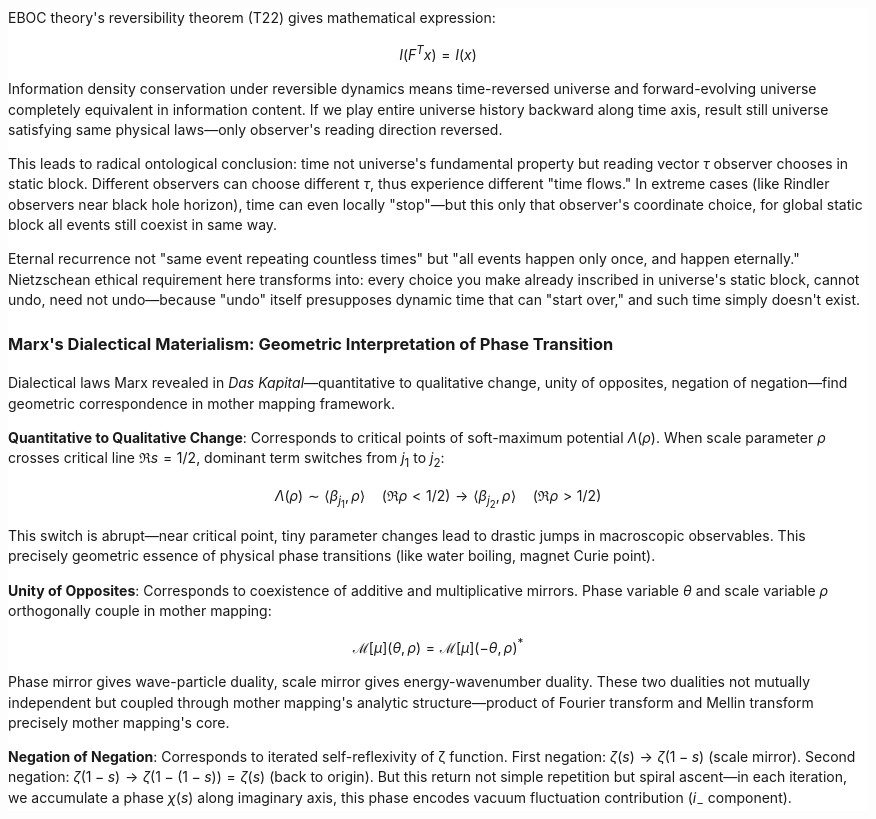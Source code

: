 EBOC theory's reversibility theorem (T22) gives mathematical expression:

$$
I(F^T x) = I(x)
$$

Information density conservation under reversible dynamics means time-reversed universe and forward-evolving universe completely equivalent in information content. If we play entire universe history backward along time axis, result still universe satisfying same physical laws—only observer's reading direction reversed.

This leads to radical ontological conclusion: time not universe's fundamental property but reading vector $\tau$ observer chooses in static block. Different observers can choose different $\tau$, thus experience different "time flows." In extreme cases (like Rindler observers near black hole horizon), time can even locally "stop"—but this only that observer's coordinate choice, for global static block all events still coexist in same way.

Eternal recurrence not "same event repeating countless times" but "all events happen only once, and happen eternally." Nietzschean ethical requirement here transforms into: every choice you make already inscribed in universe's static block, cannot undo, need not undo—because "undo" itself presupposes dynamic time that can "start over," and such time simply doesn't exist.

### Marx's Dialectical Materialism: Geometric Interpretation of Phase Transition

Dialectical laws Marx revealed in *Das Kapital*—quantitative to qualitative change, unity of opposites, negation of negation—find geometric correspondence in mother mapping framework.

**Quantitative to Qualitative Change**: Corresponds to critical points of soft-maximum potential $\Lambda(\rho)$. When scale parameter $\rho$ crosses critical line $\Re s = 1/2$, dominant term switches from $j_1$ to $j_2$:

$$
\Lambda(\rho) \sim \langle \beta_{j_1}, \rho \rangle \quad (\Re \rho < 1/2) \to \langle \beta_{j_2}, \rho \rangle \quad (\Re \rho > 1/2)
$$

This switch is abrupt—near critical point, tiny parameter changes lead to drastic jumps in macroscopic observables. This precisely geometric essence of physical phase transitions (like water boiling, magnet Curie point).

**Unity of Opposites**: Corresponds to coexistence of additive and multiplicative mirrors. Phase variable $\theta$ and scale variable $\rho$ orthogonally couple in mother mapping:

$$
\mathcal{M}[\mu](\theta, \rho) = \mathcal{M}[\mu](-\theta, \rho)^\ast
$$

Phase mirror gives wave-particle duality, scale mirror gives energy-wavenumber duality. These two dualities not mutually independent but coupled through mother mapping's analytic structure—product of Fourier transform and Mellin transform precisely mother mapping's core.

**Negation of Negation**: Corresponds to iterated self-reflexivity of ζ function. First negation: $\zeta(s) \to \zeta(1-s)$ (scale mirror). Second negation: $\zeta(1-s) \to \zeta(1-(1-s)) = \zeta(s)$ (back to origin). But this return not simple repetition but spiral ascent—in each iteration, we accumulate a phase $\chi(s)$ along imaginary axis, this phase encodes vacuum fluctuation contribution ($i_-$ component).
